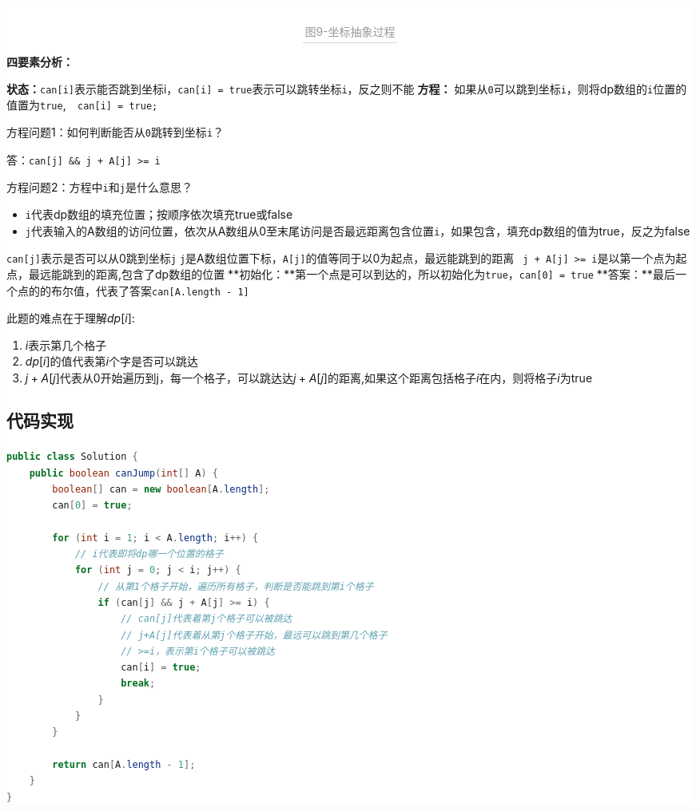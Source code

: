 <center>
    <img style="border-radius: 0.3125em;
    box-shadow: 0 2px 4px 0 rgba(34,36,38,.12),0 2px 10px 0 rgba(34,36,38,.08);" 
    src="http://cdn.yangchaofan.cn/typora/跳跃游戏dp思考过程.jpg" width = "55%" alt=""/>
    <br>
    <div style="color:orange; border-bottom: 1px solid #d9d9d9;
    display: inline-block;
    color: #999;
    padding: 2px;">
      图9-坐标抽象过程
      </div>
</center>

**四要素分析：**

**状态：**`can[i]`表示能否跳到坐标i，`can[i] = true`表示可以跳转坐标`i`，反之则不能
**方程：**  如果从`0`可以跳到坐标`i`，则将dp数组的`i`位置的值置为`true`,`  can[i] = true;`

方程问题1：如何判断能否从`0`跳转到坐标`i`？

答：`can[j] && j + A[j] >= i`

方程问题2：方程中`i`和`j`是什么意思？

- `i`代表dp数组的填充位置；按顺序依次填充true或false
- `j`代表输入的A数组的访问位置，依次从A数组从0至末尾访问是否最远距离包含位置`i`，如果包含，填充dp数组的值为true，反之为false

`can[j]`表示是否可以从0跳到坐标`j`
`j`是A数组位置下标，`A[j]`的值等同于以0为起点，最远能跳到的距离
` j + A[j] >= i`是以第一个点为起点，最远能跳到的距离,包含了dp数组的位置
**初始化：**第一个点是可以到达的，所以初始化为`true`，`can[0] = true`
**答案：**最后一个点的的布尔值，代表了答案`can[A.length - 1]`

此题的难点在于理解$dp[i]$:

1. $i$表示第几个格子
2. $dp[i]$的值代表第$i$个字是否可以跳达
3. $j+A[j]$代表从0开始遍历到j，每一个格子，可以跳达达$j+A[j]$的距离,如果这个距离包括格子$i$在内，则将格子$i$为true

## 代码实现

```java
public class Solution {
    public boolean canJump(int[] A) {
        boolean[] can = new boolean[A.length];
        can[0] = true;
        
        for (int i = 1; i < A.length; i++) {
            // i代表即将dp哪一个位置的格子
            for (int j = 0; j < i; j++) {
                // 从第1个格子开始，遍历所有格子，判断是否能跳到第i个格子
                if (can[j] && j + A[j] >= i) {
                    // can[j]代表着第j个格子可以被跳达
                    // j+A[j]代表着从第j个格子开始，最远可以跳到第几个格子
                    // >=i，表示第i个格子可以被跳达
                    can[i] = true;
                    break;
                }
            }
        }
        
        return can[A.length - 1];
    }
}
```

